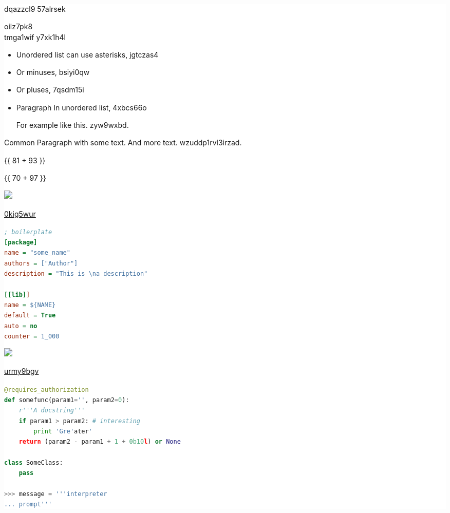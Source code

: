    dqazzcl9 57alrsek

   oilz7pk8  
   tmga1wif
   y7xk1h4l

* Unordered list can use asterisks, jgtczas4
- Or minuses, bsiyi0qw
+ Or pluses, 7qsdm15i
- Paragraph In unordered list, 4xbcs66o

  For example like this. zyw9wxbd.

Common Paragraph with some text.
And more text. wzuddp1rvl3irzad.

{{ 81 + 93 }}

{{ 70 + 97 }}

![](https://via.placeholder.com/1873x778)

[0kig5wur](https://hqp8eftk.com/r2ypsv3y)

```ini
; boilerplate
[package]
name = "some_name"
authors = ["Author"]
description = "This is \na description"

[[lib]]
name = ${NAME}
default = True
auto = no
counter = 1_000

```

![](https://via.placeholder.com/1455x970)

[urmy9bgv](https://kr5igxbd.com/jcvar57r)

```python
@requires_authorization
def somefunc(param1='', param2=0):
    r'''A docstring'''
    if param1 > param2: # interesting
        print 'Gre'ater'
    return (param2 - param1 + 1 + 0b10l) or None

class SomeClass:
    pass

>>> message = '''interpreter
... prompt'''

```
